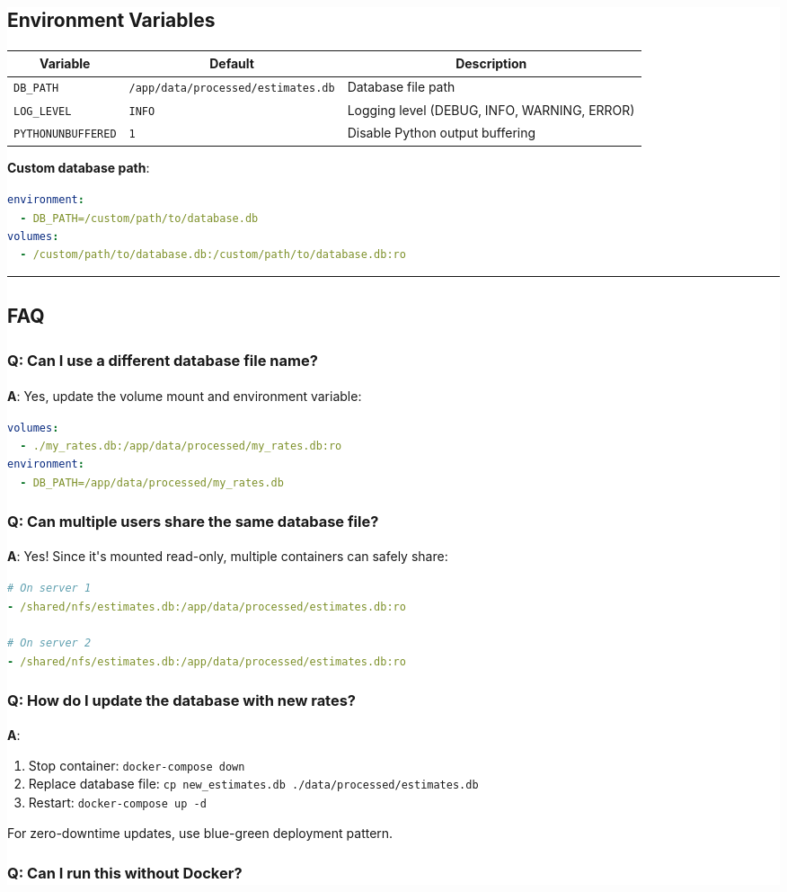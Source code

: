 
## Environment Variables

| Variable | Default | Description |
|----------|---------|-------------|
| `DB_PATH` | `/app/data/processed/estimates.db` | Database file path |
| `LOG_LEVEL` | `INFO` | Logging level (DEBUG, INFO, WARNING, ERROR) |
| `PYTHONUNBUFFERED` | `1` | Disable Python output buffering |

**Custom database path**:
```yaml
environment:
  - DB_PATH=/custom/path/to/database.db
volumes:
  - /custom/path/to/database.db:/custom/path/to/database.db:ro
```

---

## FAQ

### Q: Can I use a different database file name?

**A**: Yes, update the volume mount and environment variable:
```yaml
volumes:
  - ./my_rates.db:/app/data/processed/my_rates.db:ro
environment:
  - DB_PATH=/app/data/processed/my_rates.db
```

### Q: Can multiple users share the same database file?

**A**: Yes! Since it's mounted read-only, multiple containers can safely share:
```yaml
# On server 1
- /shared/nfs/estimates.db:/app/data/processed/estimates.db:ro

# On server 2
- /shared/nfs/estimates.db:/app/data/processed/estimates.db:ro
```

### Q: How do I update the database with new rates?

**A**:
1. Stop container: `docker-compose down`
2. Replace database file: `cp new_estimates.db ./data/processed/estimates.db`
3. Restart: `docker-compose up -d`

For zero-downtime updates, use blue-green deployment pattern.

### Q: Can I run this without Docker?
